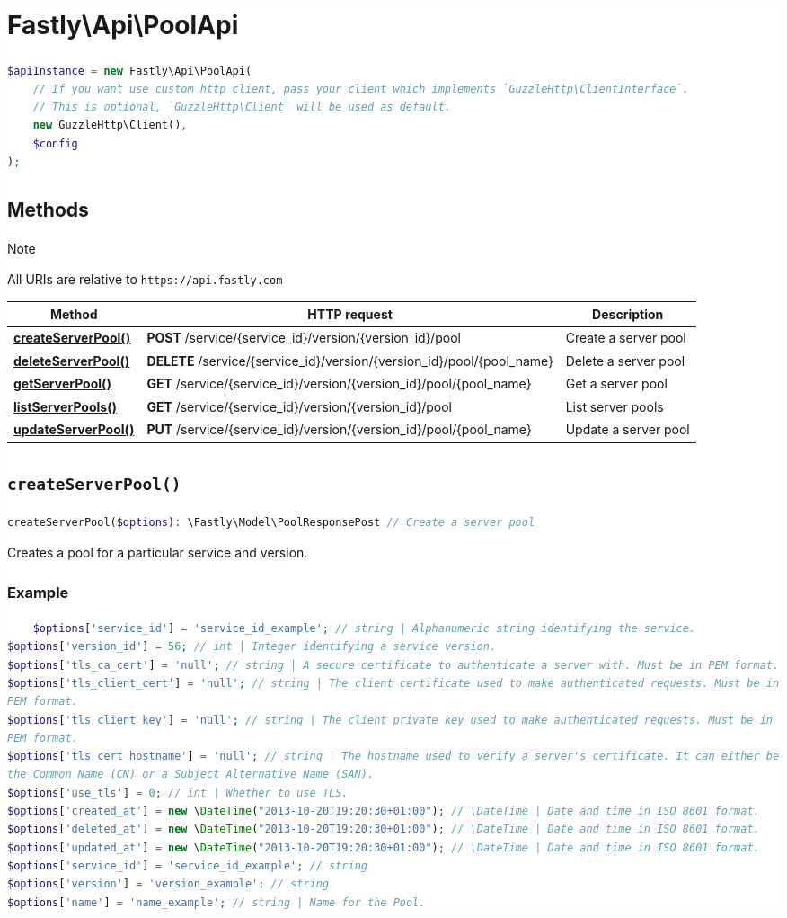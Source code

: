 # Fastly\Api\PoolApi


```php
$apiInstance = new Fastly\Api\PoolApi(
    // If you want use custom http client, pass your client which implements `GuzzleHttp\ClientInterface`.
    // This is optional, `GuzzleHttp\Client` will be used as default.
    new GuzzleHttp\Client(),
    $config
);
```

## Methods

> [!NOTE]
> All URIs are relative to `https://api.fastly.com`

Method | HTTP request | Description
------ | ------------ | -----------
[**createServerPool()**](PoolApi.md#createServerPool) | **POST** /service/{service_id}/version/{version_id}/pool | Create a server pool
[**deleteServerPool()**](PoolApi.md#deleteServerPool) | **DELETE** /service/{service_id}/version/{version_id}/pool/{pool_name} | Delete a server pool
[**getServerPool()**](PoolApi.md#getServerPool) | **GET** /service/{service_id}/version/{version_id}/pool/{pool_name} | Get a server pool
[**listServerPools()**](PoolApi.md#listServerPools) | **GET** /service/{service_id}/version/{version_id}/pool | List server pools
[**updateServerPool()**](PoolApi.md#updateServerPool) | **PUT** /service/{service_id}/version/{version_id}/pool/{pool_name} | Update a server pool


## `createServerPool()`

```php
createServerPool($options): \Fastly\Model\PoolResponsePost // Create a server pool
```

Creates a pool for a particular service and version.

### Example
```php
    $options['service_id'] = 'service_id_example'; // string | Alphanumeric string identifying the service.
$options['version_id'] = 56; // int | Integer identifying a service version.
$options['tls_ca_cert'] = 'null'; // string | A secure certificate to authenticate a server with. Must be in PEM format.
$options['tls_client_cert'] = 'null'; // string | The client certificate used to make authenticated requests. Must be in PEM format.
$options['tls_client_key'] = 'null'; // string | The client private key used to make authenticated requests. Must be in PEM format.
$options['tls_cert_hostname'] = 'null'; // string | The hostname used to verify a server's certificate. It can either be the Common Name (CN) or a Subject Alternative Name (SAN).
$options['use_tls'] = 0; // int | Whether to use TLS.
$options['created_at'] = new \DateTime("2013-10-20T19:20:30+01:00"); // \DateTime | Date and time in ISO 8601 format.
$options['deleted_at'] = new \DateTime("2013-10-20T19:20:30+01:00"); // \DateTime | Date and time in ISO 8601 format.
$options['updated_at'] = new \DateTime("2013-10-20T19:20:30+01:00"); // \DateTime | Date and time in ISO 8601 format.
$options['service_id'] = 'service_id_example'; // string
$options['version'] = 'version_example'; // string
$options['name'] = 'name_example'; // string | Name for the Pool.
```